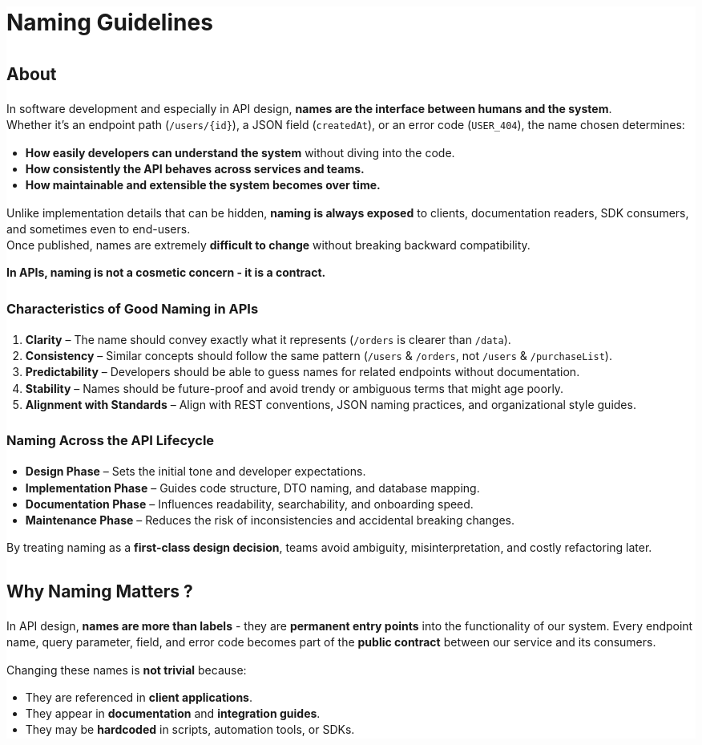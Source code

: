 # Naming Guidelines

## About

In software development and especially in API design, **names are the interface between humans and the system**.\
Whether it’s an endpoint path (`/users/{id}`), a JSON field (`createdAt`), or an error code (`USER_404`), the name chosen determines:

* **How easily developers can understand the system** without diving into the code.
* **How consistently the API behaves across services and teams.**
* **How maintainable and extensible the system becomes over time.**

Unlike implementation details that can be hidden, **naming is always exposed** to clients, documentation readers, SDK consumers, and sometimes even to end-users.\
Once published, names are extremely **difficult to change** without breaking backward compatibility.

**In APIs, naming is not a cosmetic concern - it is a contract.**

### **Characteristics of Good Naming in APIs**

1. **Clarity** – The name should convey exactly what it represents (`/orders` is clearer than `/data`).
2. **Consistency** – Similar concepts should follow the same pattern (`/users` & `/orders`, not `/users` & `/purchaseList`).
3. **Predictability** – Developers should be able to guess names for related endpoints without documentation.
4. **Stability** – Names should be future-proof and avoid trendy or ambiguous terms that might age poorly.
5. **Alignment with Standards** – Align with REST conventions, JSON naming practices, and organizational style guides.

### **Naming Across the API Lifecycle**

* **Design Phase** – Sets the initial tone and developer expectations.
* **Implementation Phase** – Guides code structure, DTO naming, and database mapping.
* **Documentation Phase** – Influences readability, searchability, and onboarding speed.
* **Maintenance Phase** – Reduces the risk of inconsistencies and accidental breaking changes.

By treating naming as a **first-class design decision**, teams avoid ambiguity, misinterpretation, and costly refactoring later.

## **Why Naming Matters ?**

In API design, **names are more than labels** - they are **permanent entry points** into the functionality of our system. Every endpoint name, query parameter, field, and error code becomes part of the **public contract** between our service and its consumers.

Changing these names is **not trivial** because:

* They are referenced in **client applications**.
* They appear in **documentation** and **integration guides**.
* They may be **hardcoded** in scripts, automation tools, or SDKs.
